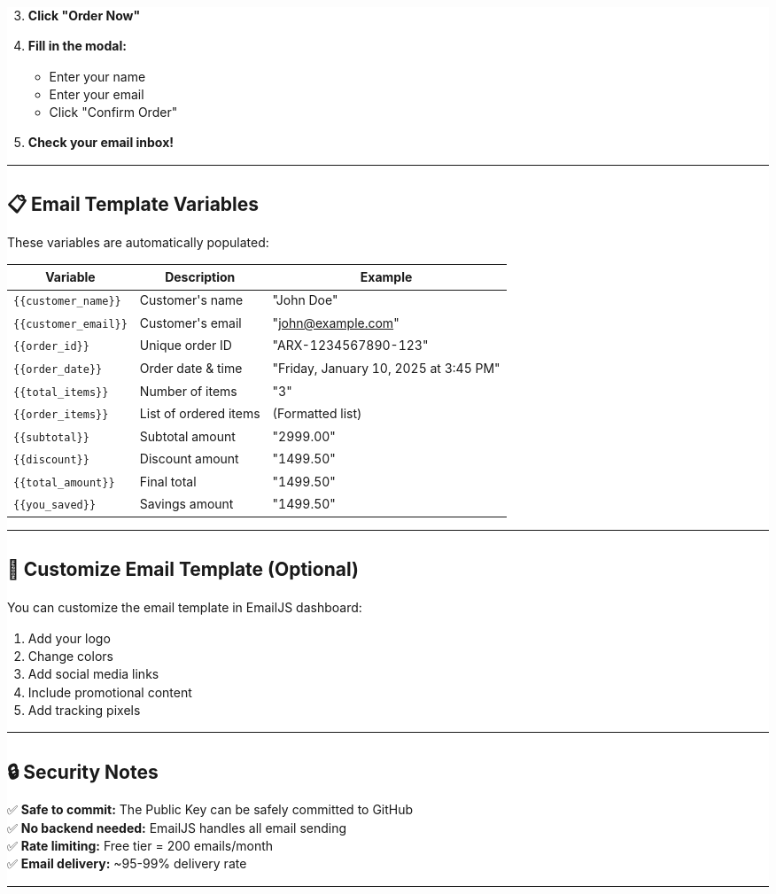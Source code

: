 3. **Click "Order Now"**

4. **Fill in the modal:**

   - Enter your name
   - Enter your email
   - Click "Confirm Order"

5. **Check your email inbox!**

---

## 📋 **Email Template Variables**

These variables are automatically populated:

| Variable             | Description           | Example                               |
| -------------------- | --------------------- | ------------------------------------- |
| `{{customer_name}}`  | Customer's name       | "John Doe"                            |
| `{{customer_email}}` | Customer's email      | "john@example.com"                    |
| `{{order_id}}`       | Unique order ID       | "ARX-1234567890-123"                  |
| `{{order_date}}`     | Order date & time     | "Friday, January 10, 2025 at 3:45 PM" |
| `{{total_items}}`    | Number of items       | "3"                                   |
| `{{order_items}}`    | List of ordered items | (Formatted list)                      |
| `{{subtotal}}`       | Subtotal amount       | "2999.00"                             |
| `{{discount}}`       | Discount amount       | "1499.50"                             |
| `{{total_amount}}`   | Final total           | "1499.50"                             |
| `{{you_saved}}`      | Savings amount        | "1499.50"                             |

---

## 🎨 **Customize Email Template (Optional)**

You can customize the email template in EmailJS dashboard:

1. Add your logo
2. Change colors
3. Add social media links
4. Include promotional content
5. Add tracking pixels

---

## 🔒 **Security Notes**

✅ **Safe to commit:** The Public Key can be safely committed to GitHub  
✅ **No backend needed:** EmailJS handles all email sending  
✅ **Rate limiting:** Free tier = 200 emails/month  
✅ **Email delivery:** ~95-99% delivery rate

---